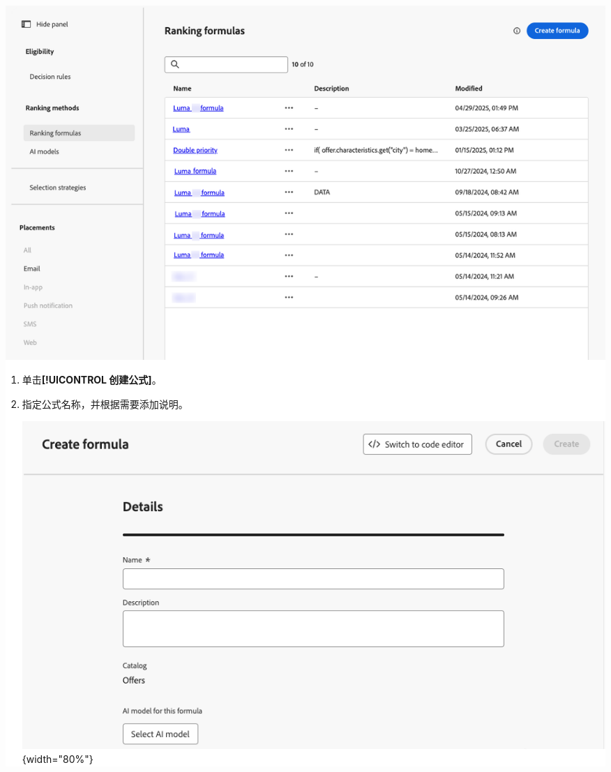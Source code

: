    ![](assets/ranking-formulas-list.png)

1. 单击&#x200B;**[!UICONTROL 创建公式]**。

1. 指定公式名称，并根据需要添加说明。

   ![](assets/create-formula.png){width="80%"}
